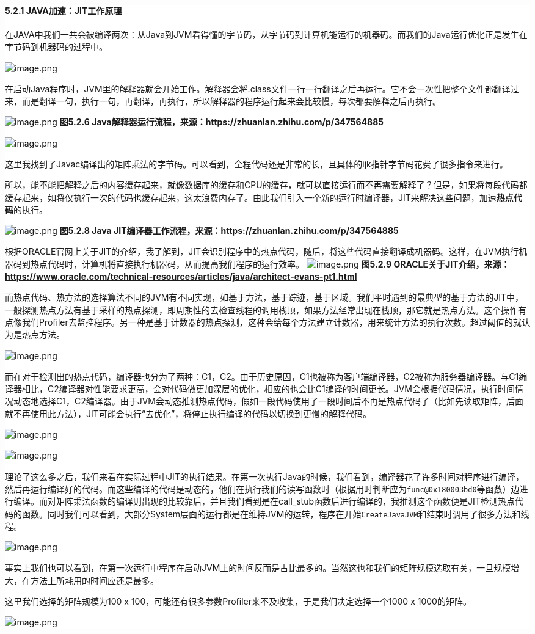 #### **5.2.1 JAVA加速：JIT工作原理**

在JAVA中我们一共会被编译两次：从Java到JVM看得懂的字节码，从字节码到计算机能运行的机器码。而我们的Java运行优化正是发生在字节码到机器码的过程中。

![image.png](https://raw.githubusercontent.com/HaibinLai/ImageBin/main/img/20240906042711.png)

在启动Java程序时，JVM里的解释器就会开始工作。解释器会将.class文件一行一行翻译之后再运行。它不会一次性把整个文件都翻译过来，而是翻译一句，执行一句，再翻译，再执行，所以解释器的程序运行起来会比较慢，每次都要解释之后再执行。

![image.png](https://raw.githubusercontent.com/HaibinLai/ImageBin/main/img/20240906042810.png)
**图5.2.6 Java解释器运行流程，来源：https://zhuanlan.zhihu.com/p/347564885**

![image.png](https://raw.githubusercontent.com/HaibinLai/ImageBin/main/img/20240906042833.png)

这里我找到了Javac编译出的矩阵乘法的字节码。可以看到，全程代码还是非常的长，且具体的ijk指针字节码花费了很多指令来进行。

所以，能不能把解释之后的内容缓存起来，就像数据库的缓存和CPU的缓存，就可以直接运行而不再需要解释了？但是，如果将每段代码都缓存起来，如将仅执行一次的代码也缓存起来，这太浪费内存了。由此我们引入一个新的运行时编译器，JIT来解决这些问题，加速**热点代码**的执行。

![image.png](https://raw.githubusercontent.com/HaibinLai/ImageBin/main/img/20240906042855.png)
**图5.2.8 Java JIT编译器工作流程，来源：https://zhuanlan.zhihu.com/p/347564885**

根据ORACLE官网上关于JIT的介绍，我了解到，JIT会识别程序中的热点代码，随后，将这些代码直接翻译成机器码。这样，在JVM执行机器码到热点代码时，计算机将直接执行机器码，从而提高我们程序的运行效率。
![image.png](https://raw.githubusercontent.com/HaibinLai/ImageBin/main/img/20240906042914.png)
**图5.2.9 ORACLE关于JIT介绍，来源：https://www.oracle.com/technical-resources/articles/java/architect-evans-pt1.html**

而热点代码、热方法的选择算法不同的JVM有不同实现，如基于方法，基于踪迹，基于区域。我们平时遇到的最典型的基于方法的JIT中，一般探测热点方法有基于采样的热点探测，即周期性的去检查线程的调用栈顶，如果方法经常出现在栈顶，那它就是热点方法。这个操作有点像我们Profiler去监控程序。另一种是基于计数器的热点探测，这种会给每个方法建立计数器，用来统计方法的执行次数。超过阈值的就认为是热点方法。

![image.png](https://raw.githubusercontent.com/HaibinLai/ImageBin/main/img/20240906042936.png)

而在对于检测出的热点代码，编译器也分为了两种：C1，C2。由于历史原因，C1也被称为客户端编译器，C2被称为服务器编译器。与C1编译器相比，C2编译器对性能要求更高，会对代码做更加深层的优化，相应的也会比C1编译的时间更长。JVM会根据代码情况，执行时间情况动态地选择C1，C2编译器。由于JVM会动态推测热点代码，假如一段代码使用了一段时间后不再是热点代码了（比如先读取矩阵，后面就不再使用此方法），JIT可能会执行“去优化”，将停止执行编译的代码以切换到更慢的解释代码。

![image.png](https://raw.githubusercontent.com/HaibinLai/ImageBin/main/img/20240906042956.png)


![image.png](https://raw.githubusercontent.com/HaibinLai/ImageBin/main/img/20240906043006.png)


理论了这么多之后，我们来看在实际过程中JIT的执行结果。在第一次执行Java的时候，我们看到，编译器花了许多时间对程序进行编译，然后再运行编译好的代码。而这些编译的代码是动态的，他们在执行我们的读写函数时（根据用时判断应为`func@0x180003bd0`等函数）边进行编译。而对矩阵乘法函数的编译则出现的比较靠后，并且我们看到是在call_stub函数后进行编译的，我推测这个函数便是JIT检测热点代码的函数。同时我们可以看到，大部分System层面的运行都是在维持JVM的运转，程序在开始`CreateJavaJVM`和结束时调用了很多方法和线程。

![image.png](https://raw.githubusercontent.com/HaibinLai/ImageBin/main/img/20240906043047.png)

事实上我们也可以看到，在第一次运行中程序在启动JVM上的时间反而是占比最多的。当然这也和我们的矩阵规模选取有关，一旦规模增大，在方法上所耗用的时间应还是最多。

这里我们选择的矩阵规模为100 x 100，可能还有很多参数Profiler来不及收集，于是我们决定选择一个1000 x 1000的矩阵。

![image.png](https://raw.githubusercontent.com/HaibinLai/ImageBin/main/img/20240906043114.png)

